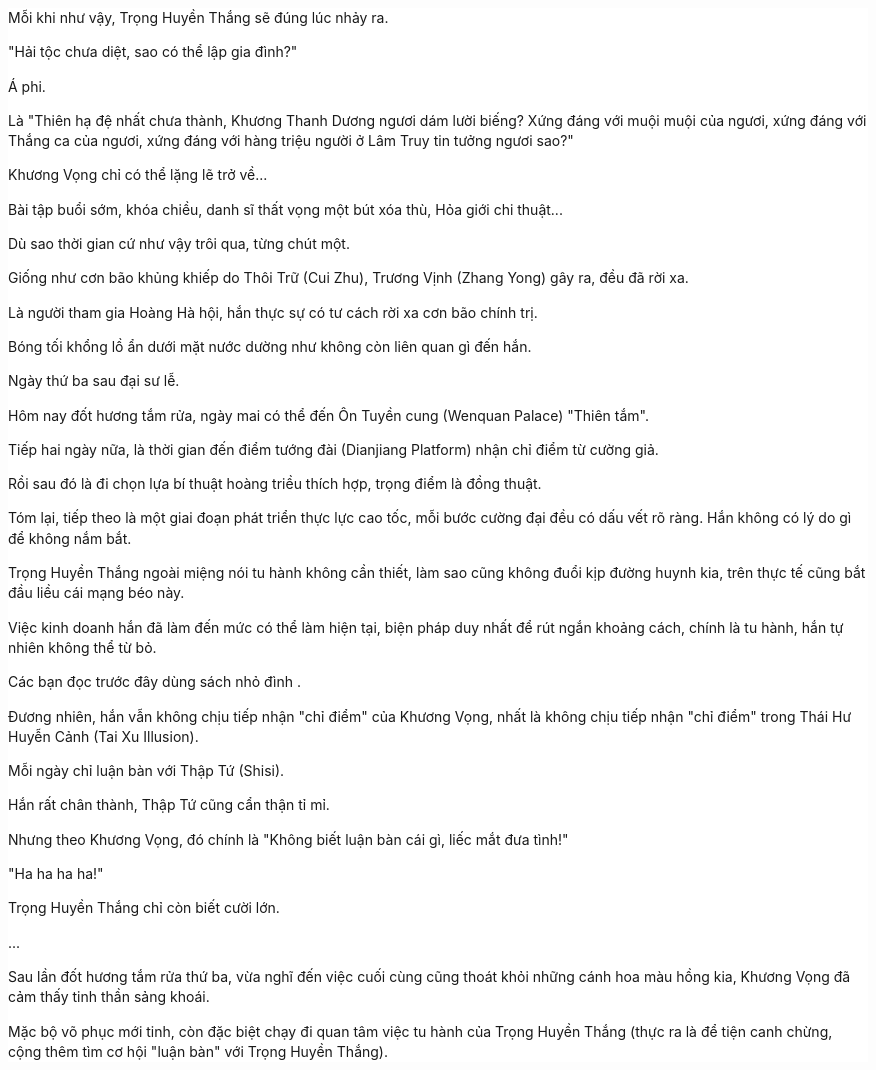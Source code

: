 Mỗi khi như vậy, Trọng Huyền Thắng sẽ đúng lúc nhảy ra.

"Hải tộc chưa diệt, sao có thể lập gia đình?"

Á phi.

Là "Thiên hạ đệ nhất chưa thành, Khương Thanh Dương ngươi dám lười biếng? Xứng đáng với muội muội của ngươi, xứng đáng với Thắng ca của ngươi, xứng đáng với hàng triệu người ở Lâm Truy tin tưởng ngươi sao?"

Khương Vọng chỉ có thể lặng lẽ trở về...

Bài tập buổi sớm, khóa chiều, danh sĩ thất vọng một bút xóa thù, Hỏa giới chi thuật...

Dù sao thời gian cứ như vậy trôi qua, từng chút một.

Giống như cơn bão khủng khiếp do Thôi Trữ (Cui Zhu), Trương Vịnh (Zhang Yong) gây ra, đều đã rời xa.

Là người tham gia Hoàng Hà hội, hắn thực sự có tư cách rời xa cơn bão chính trị.

Bóng tối khổng lồ ẩn dưới mặt nước dường như không còn liên quan gì đến hắn.

Ngày thứ ba sau đại sư lễ.

Hôm nay đốt hương tắm rửa, ngày mai có thể đến Ôn Tuyền cung (Wenquan Palace) "Thiên tắm".

Tiếp hai ngày nữa, là thời gian đến điểm tướng đài (Dianjiang Platform) nhận chỉ điểm từ cường giả.

Rồi sau đó là đi chọn lựa bí thuật hoàng triều thích hợp, trọng điểm là đồng thuật.

Tóm lại, tiếp theo là một giai đoạn phát triển thực lực cao tốc, mỗi bước cường đại đều có dấu vết rõ ràng. Hắn không có lý do gì để không nắm bắt.

Trọng Huyền Thắng ngoài miệng nói tu hành không cần thiết, làm sao cũng không đuổi kịp đường huynh kia, trên thực tế cũng bắt đầu liều cái mạng béo này.

Việc kinh doanh hắn đã làm đến mức có thể làm hiện tại, biện pháp duy nhất để rút ngắn khoảng cách, chính là tu hành, hắn tự nhiên không thể từ bỏ.

Các bạn đọc trước đây dùng sách nhỏ đình .

Đương nhiên, hắn vẫn không chịu tiếp nhận "chỉ điểm" của Khương Vọng, nhất là không chịu tiếp nhận "chỉ điểm" trong Thái Hư Huyễn Cảnh (Tai Xu Illusion).

Mỗi ngày chỉ luận bàn với Thập Tứ (Shisi).

Hắn rất chân thành, Thập Tứ cũng cẩn thận tỉ mỉ.

Nhưng theo Khương Vọng, đó chính là "Không biết luận bàn cái gì, liếc mắt đưa tình!"

"Ha ha ha ha!"

Trọng Huyền Thắng chỉ còn biết cười lớn.

...

Sau lần đốt hương tắm rửa thứ ba, vừa nghĩ đến việc cuối cùng cũng thoát khỏi những cánh hoa màu hồng kia, Khương Vọng đã cảm thấy tinh thần sảng khoái.

Mặc bộ võ phục mới tinh, còn đặc biệt chạy đi quan tâm việc tu hành của Trọng Huyền Thắng (thực ra là để tiện canh chừng, cộng thêm tìm cơ hội "luận bàn" với Trọng Huyền Thắng).
